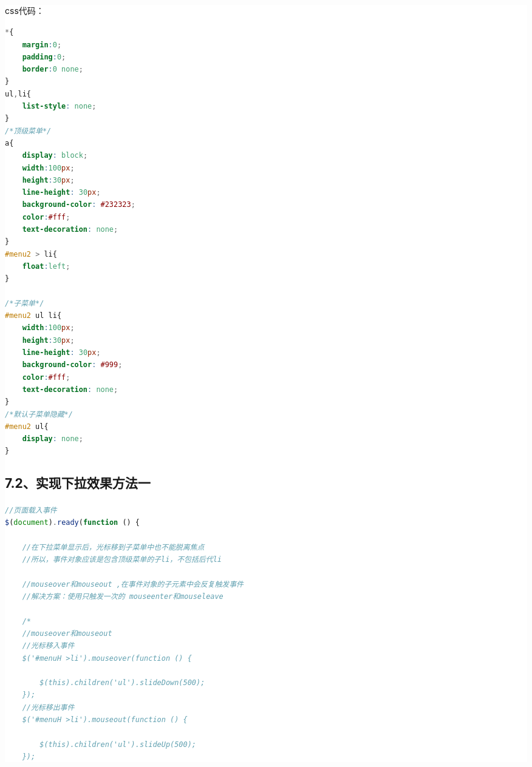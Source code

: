 css代码：

```css
*{
    margin:0;
    padding:0;
    border:0 none;
}
ul,li{
    list-style: none;
}
/*顶级菜单*/
a{
    display: block;
    width:100px;
    height:30px;
    line-height: 30px;
    background-color: #232323;
    color:#fff;
    text-decoration: none;
}
#menu2 > li{
    float:left;
}

/*子菜单*/
#menu2 ul li{
    width:100px;
    height:30px;
    line-height: 30px;
    background-color: #999;
    color:#fff;
    text-decoration: none;
}
/*默认子菜单隐藏*/
#menu2 ul{
    display: none;
}
```

## 7.2、实现下拉效果方法一

```javascript
//页面载入事件
$(document).ready(function () {

    //在下拉菜单显示后，光标移到子菜单中也不能脱离焦点
    //所以，事件对象应该是包含顶级菜单的子li，不包括后代li

    //mouseover和mouseout ,在事件对象的子元素中会反复触发事件
    //解决方案：使用只触发一次的 mouseenter和mouseleave
    
    /*
    //mouseover和mouseout
    //光标移入事件
    $('#menuH >li').mouseover(function () {

        $(this).children('ul').slideDown(500);
    });
    //光标移出事件
    $('#menuH >li').mouseout(function () {

        $(this).children('ul').slideUp(500);
    });
```